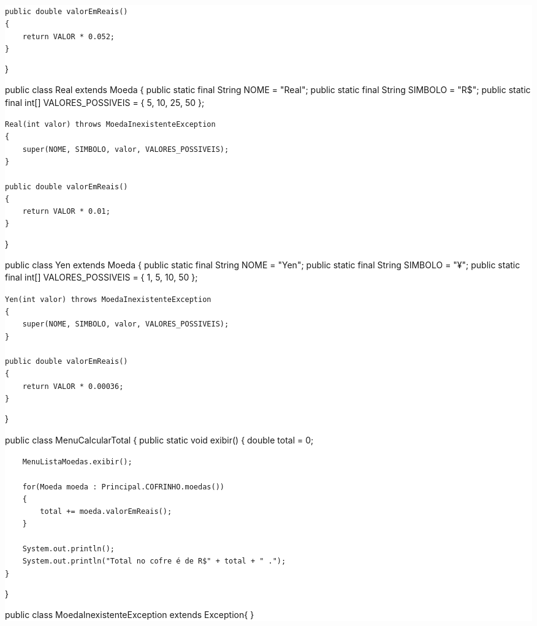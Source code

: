     public double valorEmReais()
    {
        return VALOR * 0.052;
    }
}
  
public class Real extends Moeda {
    public static final String NOME = "Real";
    public static final String SIMBOLO = "R$";
    public static final int[] VALORES_POSSIVEIS = { 5, 10, 25, 50 };

    Real(int valor) throws MoedaInexistenteException
    {
        super(NOME, SIMBOLO, valor, VALORES_POSSIVEIS);
    }

    public double valorEmReais()
    {
        return VALOR * 0.01;
    }
}

public class Yen extends Moeda {
    public static final String NOME = "Yen";
    public static final String SIMBOLO = "¥";
    public static final int[] VALORES_POSSIVEIS = { 1, 5, 10, 50 };

    Yen(int valor) throws MoedaInexistenteException
    {
        super(NOME, SIMBOLO, valor, VALORES_POSSIVEIS);
    }

    public double valorEmReais()
    {
        return VALOR * 0.00036;
    }
}
  
public class MenuCalcularTotal {
    public static void exibir()
    {
        double total = 0;

        MenuListaMoedas.exibir();

        for(Moeda moeda : Principal.COFRINHO.moedas())
        {
            total += moeda.valorEmReais();
        }

        System.out.println();
        System.out.println("Total no cofre é de R$" + total + " .");
    }
}
  

public class MoedaInexistenteException extends Exception{
}

